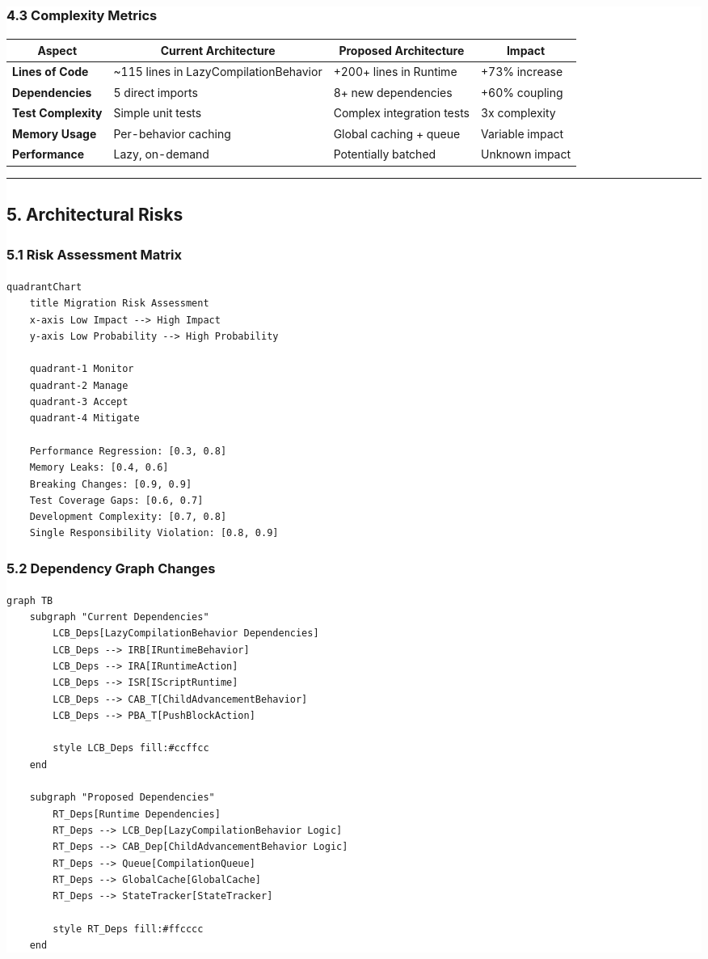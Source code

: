 ### 4.3 Complexity Metrics

| Aspect | Current Architecture | Proposed Architecture | Impact |
|--------|---------------------|----------------------|---------|
| **Lines of Code** | ~115 lines in LazyCompilationBehavior | +200+ lines in Runtime | +73% increase |
| **Dependencies** | 5 direct imports | 8+ new dependencies | +60% coupling |
| **Test Complexity** | Simple unit tests | Complex integration tests | 3x complexity |
| **Memory Usage** | Per-behavior caching | Global caching + queue | Variable impact |
| **Performance** | Lazy, on-demand | Potentially batched | Unknown impact |

---

## 5. Architectural Risks

### 5.1 Risk Assessment Matrix

```mermaid
quadrantChart
    title Migration Risk Assessment
    x-axis Low Impact --> High Impact
    y-axis Low Probability --> High Probability

    quadrant-1 Monitor
    quadrant-2 Manage
    quadrant-3 Accept
    quadrant-4 Mitigate

    Performance Regression: [0.3, 0.8]
    Memory Leaks: [0.4, 0.6]
    Breaking Changes: [0.9, 0.9]
    Test Coverage Gaps: [0.6, 0.7]
    Development Complexity: [0.7, 0.8]
    Single Responsibility Violation: [0.8, 0.9]
```

### 5.2 Dependency Graph Changes

```mermaid
graph TB
    subgraph "Current Dependencies"
        LCB_Deps[LazyCompilationBehavior Dependencies]
        LCB_Deps --> IRB[IRuntimeBehavior]
        LCB_Deps --> IRA[IRuntimeAction]
        LCB_Deps --> ISR[IScriptRuntime]
        LCB_Deps --> CAB_T[ChildAdvancementBehavior]
        LCB_Deps --> PBA_T[PushBlockAction]

        style LCB_Deps fill:#ccffcc
    end

    subgraph "Proposed Dependencies"
        RT_Deps[Runtime Dependencies]
        RT_Deps --> LCB_Dep[LazyCompilationBehavior Logic]
        RT_Deps --> CAB_Dep[ChildAdvancementBehavior Logic]
        RT_Deps --> Queue[CompilationQueue]
        RT_Deps --> GlobalCache[GlobalCache]
        RT_Deps --> StateTracker[StateTracker]

        style RT_Deps fill:#ffcccc
    end
```